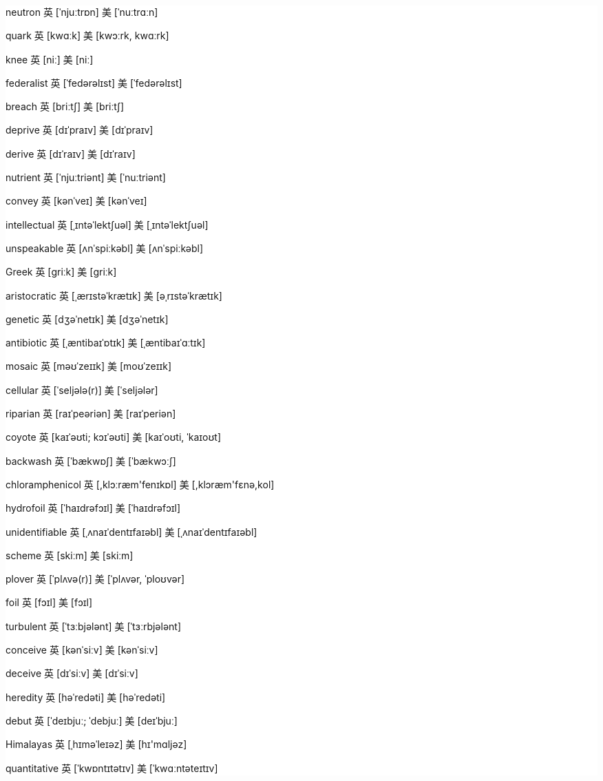 neutron 英 [ˈnjuːtrɒn] 美 [ˈnuːtrɑːn]

quark 英 [kwɑːk] 美 [kwɔːrk, kwɑːrk]

knee 英 [niː] 美 [niː]

federalist 英 [ˈfedərəlɪst] 美 [ˈfedərəlɪst]

breach 英 [briːtʃ] 美 [briːtʃ]

deprive 英 [dɪˈpraɪv] 美 [dɪˈpraɪv]

derive 英 [dɪˈraɪv] 美 [dɪˈraɪv]

nutrient 英 [ˈnjuːtriənt] 美 [ˈnuːtriənt]

convey 英 [kənˈveɪ] 美 [kənˈveɪ]

intellectual 英 [ˌɪntəˈlektʃuəl] 美 [ˌɪntəˈlektʃuəl]

unspeakable 英 [ʌnˈspiːkəbl] 美 [ʌnˈspiːkəbl]

Greek 英 [ɡriːk] 美 [ɡriːk]

aristocratic 英 [ˌærɪstəˈkrætɪk] 美 [əˌrɪstəˈkrætɪk]

genetic 英 [dʒəˈnetɪk] 美 [dʒəˈnetɪk]

antibiotic 英 [ˌæntibaɪˈɒtɪk] 美 [ˌæntibaɪˈɑːtɪk]

mosaic 英 [məʊˈzeɪɪk] 美 [moʊˈzeɪɪk]

cellular 英 [ˈseljələ(r)] 美 [ˈseljələr]

riparian 英 [raɪˈpeəriən] 美 [raɪˈperiən]

coyote 英 [kaɪˈəʊti; kɔɪˈəʊti] 美 [kaɪˈoʊti, ˈkaɪoʊt]

backwash 英 [ˈbækwɒʃ] 美 [ˈbækwɔːʃ]

chloramphenicol 英 [,klɔːræm'fenɪkɒl] 美 [,klɔræm'fɛnə,kol]

hydrofoil 英 [ˈhaɪdrəfɔɪl] 美 [ˈhaɪdrəfɔɪl]

unidentifiable 英 [ˌʌnaɪˈdentɪfaɪəbl] 美 [ˌʌnaɪˈdentɪfaɪəbl]

scheme 英 [skiːm] 美 [skiːm]

plover 英 [ˈplʌvə(r)] 美 [ˈplʌvər, ˈploʊvər]

foil 英 [fɔɪl] 美 [fɔɪl]

turbulent 英 [ˈtɜːbjələnt] 美 [ˈtɜːrbjələnt]

conceive 英 [kənˈsiːv] 美 [kənˈsiːv]

deceive 英 [dɪˈsiːv] 美 [dɪˈsiːv]

heredity 英 [həˈredəti] 美 [həˈredəti]

debut 英 [ˈdeɪbjuː; ˈdebjuː] 美 [deɪˈbjuː]

Himalayas 英 [ˌhɪməˈleɪəz] 美 [hɪ'mɑljəz]

quantitative 英 [ˈkwɒntɪtətɪv] 美 [ˈkwɑːntəteɪtɪv]
